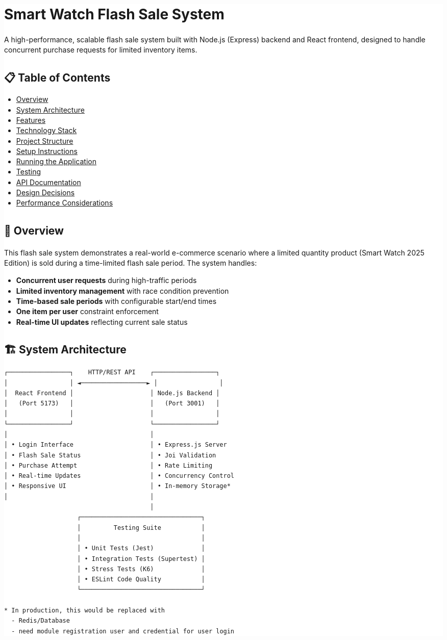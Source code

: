 # Smart Watch Flash Sale System

A high-performance, scalable flash sale system built with Node.js (Express) backend and React frontend, designed to handle concurrent purchase requests for limited inventory items.

## 📋 Table of Contents

- [Overview](#overview)
- [System Architecture](#system-architecture)
- [Features](#features)
- [Technology Stack](#technology-stack)
- [Project Structure](#project-structure)
- [Setup Instructions](#setup-instructions)
- [Running the Application](#running-the-application)
- [Testing](#testing)
- [API Documentation](#api-documentation)
- [Design Decisions](#design-decisions)
- [Performance Considerations](#performance-considerations)

## 🎯 Overview

This flash sale system demonstrates a real-world e-commerce scenario where a limited quantity product (Smart Watch 2025 Edition) is sold during a time-limited flash sale period. The system handles:

- **Concurrent user requests** during high-traffic periods
- **Limited inventory management** with race condition prevention  
- **Time-based sale periods** with configurable start/end times
- **One item per user** constraint enforcement
- **Real-time UI updates** reflecting current sale status

## 🏗 System Architecture

```
┌─────────────────┐    HTTP/REST API    ┌─────────────────┐
│                 │ ◄──────────────────► │                 │
│  React Frontend │                     │ Node.js Backend │
│   (Port 5173)   │                     │   (Port 3001)   │
│                 │                     │                 │
└─────────────────┘                     └─────────────────┘
│                                       │
│ • Login Interface                     │ • Express.js Server
│ • Flash Sale Status                   │ • Joi Validation
│ • Purchase Attempt                    │ • Rate Limiting
│ • Real-time Updates                   │ • Concurrency Control
│ • Responsive UI                       │ • In-memory Storage*
│                                       │
                                        │
                    ┌─────────────────────────────────┐
                    │         Testing Suite           │
                    │                                 │
                    │ • Unit Tests (Jest)             │
                    │ • Integration Tests (Supertest) │
                    │ • Stress Tests (K6)             │
                    │ • ESLint Code Quality           │
                    └─────────────────────────────────┘

* In production, this would be replaced with 
  - Redis/Database
  - need module registration user and credential for user login
```
